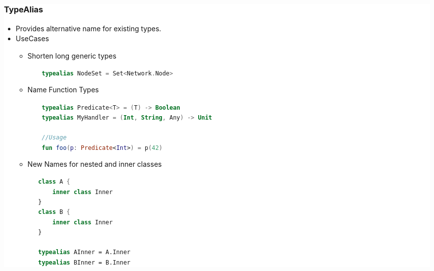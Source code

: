 ### TypeAlias

- Provides alternative name for existing types.
- UseCases
  - Shorten long generic types

    ```kotlin
        typealias NodeSet = Set<Network.Node>
    ```

  - Name Function Types

    ```kotlin
        typealias Predicate<T> = (T) -> Boolean
        typealias MyHandler = (Int, String, Any) -> Unit

        //Usage
        fun foo(p: Predicate<Int>) = p(42)
    ```

  - New Names for nested and inner classes

     ```kotlin
        class A {
            inner class Inner
        }
        class B {
            inner class Inner
        }

        typealias AInner = A.Inner
        typealias BInner = B.Inner
     ```

